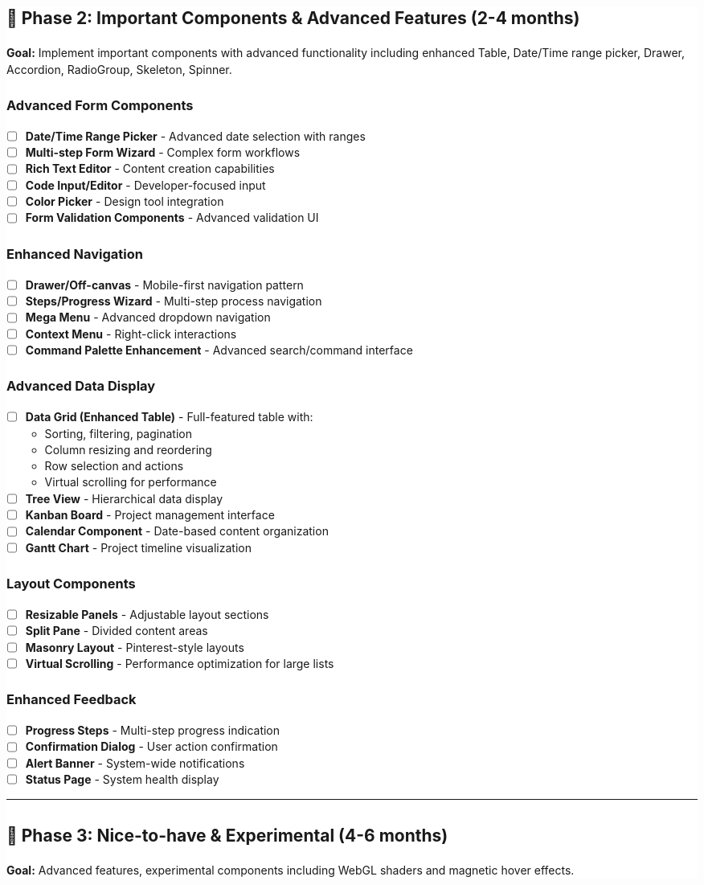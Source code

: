 
## 🚀 **Phase 2: Important Components & Advanced Features** (2-4 months)
**Goal:** Implement important components with advanced functionality including enhanced Table, Date/Time range picker, Drawer, Accordion, RadioGroup, Skeleton, Spinner.

### **Advanced Form Components**
- [ ] **Date/Time Range Picker** - Advanced date selection with ranges
- [ ] **Multi-step Form Wizard** - Complex form workflows
- [ ] **Rich Text Editor** - Content creation capabilities
- [ ] **Code Input/Editor** - Developer-focused input
- [ ] **Color Picker** - Design tool integration
- [ ] **Form Validation Components** - Advanced validation UI

### **Enhanced Navigation**
- [ ] **Drawer/Off-canvas** - Mobile-first navigation pattern
- [ ] **Steps/Progress Wizard** - Multi-step process navigation
- [ ] **Mega Menu** - Advanced dropdown navigation
- [ ] **Context Menu** - Right-click interactions
- [ ] **Command Palette Enhancement** - Advanced search/command interface

### **Advanced Data Display**
- [ ] **Data Grid (Enhanced Table)** - Full-featured table with:
  - Sorting, filtering, pagination
  - Column resizing and reordering
  - Row selection and actions
  - Virtual scrolling for performance
- [ ] **Tree View** - Hierarchical data display
- [ ] **Kanban Board** - Project management interface
- [ ] **Calendar Component** - Date-based content organization
- [ ] **Gantt Chart** - Project timeline visualization

### **Layout Components**
- [ ] **Resizable Panels** - Adjustable layout sections
- [ ] **Split Pane** - Divided content areas  
- [ ] **Masonry Layout** - Pinterest-style layouts
- [ ] **Virtual Scrolling** - Performance optimization for large lists

### **Enhanced Feedback**
- [ ] **Progress Steps** - Multi-step progress indication
- [ ] **Confirmation Dialog** - User action confirmation
- [ ] **Alert Banner** - System-wide notifications
- [ ] **Status Page** - System health display

---

## 🎨 **Phase 3: Nice-to-have & Experimental** (4-6 months)  
**Goal:** Advanced features, experimental components including WebGL shaders and magnetic hover effects.
